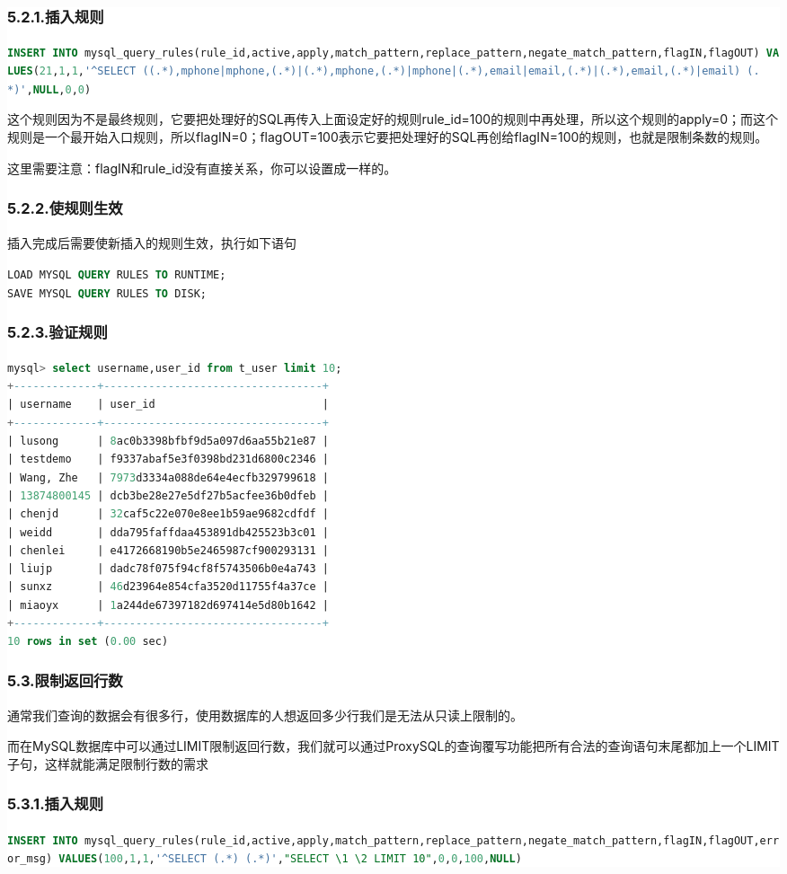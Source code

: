 ### 5.2.1.插入规则

```sql
INSERT INTO mysql_query_rules(rule_id,active,apply,match_pattern,replace_pattern,negate_match_pattern,flagIN,flagOUT) VALUES(21,1,1,'^SELECT ((.*),mphone|mphone,(.*)|(.*),mphone,(.*)|mphone|(.*),email|email,(.*)|(.*),email,(.*)|email) (.*)',NULL,0,0)
```

这个规则因为不是最终规则，它要把处理好的SQL再传入上面设定好的规则rule_id=100的规则中再处理，所以这个规则的apply=0；而这个规则是一个最开始入口规则，所以flagIN=0；flagOUT=100表示它要把处理好的SQL再创给flagIN=100的规则，也就是限制条数的规则。

这里需要注意：flagIN和rule_id没有直接关系，你可以设置成一样的。

### 5.2.2.使规则生效


插入完成后需要使新插入的规则生效，执行如下语句

```sql
LOAD MYSQL QUERY RULES TO RUNTIME;
SAVE MYSQL QUERY RULES TO DISK;
```

### 5.2.3.验证规则

```sql
mysql> select username,user_id from t_user limit 10;
+-------------+----------------------------------+
| username    | user_id                          |
+-------------+----------------------------------+
| lusong      | 8ac0b3398bfbf9d5a097d6aa55b21e87 |
| testdemo    | f9337abaf5e3f0398bd231d6800c2346 |
| Wang, Zhe   | 7973d3334a088de64e4ecfb329799618 |
| 13874800145 | dcb3be28e27e5df27b5acfee36b0dfeb |
| chenjd      | 32caf5c22e070e8ee1b59ae9682cdfdf |
| weidd       | dda795faffdaa453891db425523b3c01 |
| chenlei     | e4172668190b5e2465987cf900293131 |
| liujp       | dadc78f075f94cf8f5743506b0e4a743 |
| sunxz       | 46d23964e854cfa3520d11755f4a37ce |
| miaoyx      | 1a244de67397182d697414e5d80b1642 |
+-------------+----------------------------------+
10 rows in set (0.00 sec)
```

### 5.3.限制返回行数

通常我们查询的数据会有很多行，使用数据库的人想返回多少行我们是无法从只读上限制的。

而在MySQL数据库中可以通过LIMIT限制返回行数，我们就可以通过ProxySQL的查询覆写功能把所有合法的查询语句末尾都加上一个LIMIT子句，这样就能满足限制行数的需求

### 5.3.1.插入规则

```sql
INSERT INTO mysql_query_rules(rule_id,active,apply,match_pattern,replace_pattern,negate_match_pattern,flagIN,flagOUT,error_msg) VALUES(100,1,1,'^SELECT (.*) (.*)',"SELECT \1 \2 LIMIT 10",0,0,100,NULL)
```
